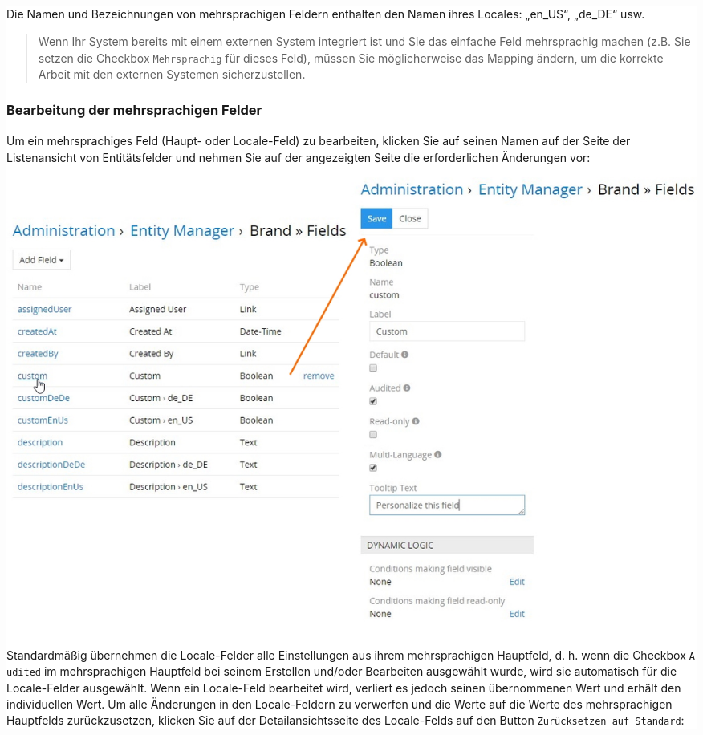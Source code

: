Die Namen und Bezeichnungen von mehrsprachigen Feldern enthalten den Namen ihres Locales: „en_US“, „de_DE“ usw.

> Wenn Ihr System bereits mit einem externen System integriert ist und Sie das einfache Feld mehrsprachig machen (z.B. Sie setzen die Checkbox `Mehrsprachig` für dieses Feld), müssen Sie möglicherweise das Mapping ändern, um die korrekte Arbeit mit den externen Systemen sicherzustellen.

### Bearbeitung der mehrsprachigen Felder

Um ein mehrsprachiges Feld (Haupt- oder Locale-Feld) zu bearbeiten, klicken Sie auf seinen Namen auf der Seite der Listenansicht von Entitätsfelder und nehmen Sie auf der angezeigten Seite die erforderlichen Änderungen vor:

![Field editing](_assets/field-editing.jpg)

Standardmäßig übernehmen die Locale-Felder alle Einstellungen aus ihrem mehrsprachigen Hauptfeld, d. h. wenn die Checkbox `Audited` im mehrsprachigen Hauptfeld bei seinem Erstellen und/oder Bearbeiten ausgewählt wurde, wird sie automatisch für die Locale-Felder ausgewählt. Wenn ein Locale-Feld bearbeitet wird, verliert es jedoch seinen übernommenen Wert und erhält den individuellen Wert. Um alle Änderungen in den Locale-Feldern zu verwerfen und die Werte  auf die Werte des mehrsprachigen Hauptfelds zurückzusetzen, klicken Sie auf der Detailansichtsseite des Locale-Felds auf den Button `Zurücksetzen auf Standard`:
